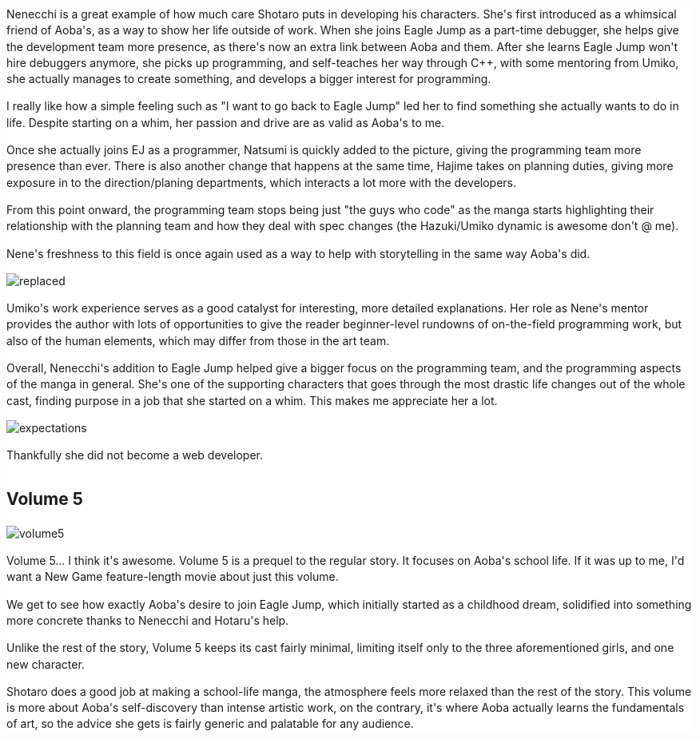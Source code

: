 Nenecchi is a great example of how much care Shotaro puts in developing his characters. She's first introduced as a whimsical friend of Aoba's, as a way to show her life outside of work. When she joins Eagle Jump as a part-time debugger, she helps give the development team more presence, as there's now an extra link between Aoba and them. After she learns Eagle Jump won't hire debuggers anymore, she picks up programming, and self-teaches her way through C++, with some mentoring from Umiko, she actually manages to create something, and develops a bigger interest for programming.

I really like how a simple feeling such as "I want to go back to Eagle Jump" led her to find something she actually wants to do in life. Despite starting on a whim, her passion and drive are as valid as Aoba's to me.

Once she actually joins EJ as a programmer, Natsumi is quickly added to the picture, giving the programming team more presence than ever. There is also another change that happens at the same time, Hajime takes on planning duties, giving more exposure in to the direction/planing departments, which interacts a lot more with the developers.

From this point onward, the programming team stops being just "the guys who code" as the manga starts highlighting their relationship with the planning team and how they deal with spec changes (the Hazuki/Umiko dynamic is awesome don't @ me).

Nene's freshness to this field is once again used as a way to help with storytelling in the same way Aoba's did.

![replaced](imgs/replaced.webp)

Umiko's work experience serves as a good catalyst for interesting, more detailed explanations. Her role as Nene's mentor provides the author with lots of opportunities to give the reader beginner-level rundowns of on-the-field programming work, but also of the human elements, which may differ from those in the art team.

Overall, Nenecchi's addition to Eagle Jump helped give a bigger focus on the programming team, and the programming aspects of the manga in general. She's one of the supporting characters that goes through the most drastic life changes out of the whole cast, finding purpose in a job that she started on a whim. This makes me appreciate her a lot.

![expectations](imgs/nenexpectations.webp "x=400;")

Thankfully she did not become a web developer.

## Volume 5

![volume5](imgs/vol5.webp "x=400;")

Volume 5... I think it's awesome. Volume 5 is a prequel to the regular story. It focuses on Aoba's school life. If it was up to me, I'd want a New Game feature-length movie about just this volume.

We get to see how exactly Aoba's desire to join Eagle Jump, which initially started as a childhood dream, solidified into something more concrete thanks to Nenecchi and Hotaru's help.

Unlike the rest of the story, Volume 5 keeps its cast fairly minimal, limiting itself only to the three aforementioned girls, and one new character.

Shotaro does a good job at making a school-life manga, the atmosphere feels more relaxed than the rest of the story. This volume is more about Aoba's self-discovery than intense artistic work, on the contrary, it's where Aoba actually learns the fundamentals of art, so the advice she gets is fairly generic and palatable for any audience.
